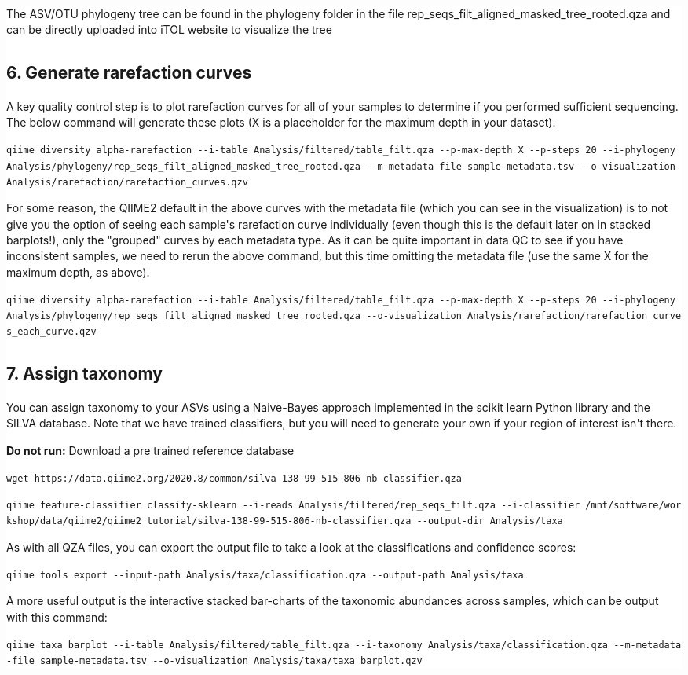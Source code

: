 The ASV/OTU phylogeny tree can be found in the phylogeny folder in the file rep_seqs_filt_aligned_masked_tree_rooted.qza and can be directly uploaded into [iTOL website](https://itol.embl.de) to visualize the tree

## 6. Generate rarefaction curves

A key quality control step is to plot rarefaction curves for all of your samples to determine if you performed sufficient sequencing. The below command will generate these plots (X is a placeholder for the maximum depth in your dataset).

```
qiime diversity alpha-rarefaction --i-table Analysis/filtered/table_filt.qza --p-max-depth X --p-steps 20 --i-phylogeny Analysis/phylogeny/rep_seqs_filt_aligned_masked_tree_rooted.qza --m-metadata-file sample-metadata.tsv --o-visualization Analysis/rarefaction/rarefaction_curves.qzv
```

For some reason, the QIIME2 default in the above curves with the metadata file (which you can see in the visualization) is to not give you the option of seeing each sample's rarefaction curve individually (even though this is the default later on in stacked barplots!), only the "grouped" curves by each metadata type. As it can be quite important in data QC to see if you have inconsistent samples, we need to rerun the above command, but this time omitting the metadata file (use the same X for the maximum depth, as above).

```
qiime diversity alpha-rarefaction --i-table Analysis/filtered/table_filt.qza --p-max-depth X --p-steps 20 --i-phylogeny Analysis/phylogeny/rep_seqs_filt_aligned_masked_tree_rooted.qza --o-visualization Analysis/rarefaction/rarefaction_curves_each_curve.qzv
```

## 7. Assign taxonomy

You can assign taxonomy to your ASVs using a Naive-Bayes approach implemented in the scikit learn Python library and the SILVA database. Note that we have trained classifiers, but you will need to generate your own if your region of interest isn't there. 

**Do not run:** Download a pre trained reference database

```
wget https://data.qiime2.org/2020.8/common/silva-138-99-515-806-nb-classifier.qza
```
```
qiime feature-classifier classify-sklearn --i-reads Analysis/filtered/rep_seqs_filt.qza --i-classifier /mnt/software/workshop/data/qiime2/qiime2_tutorial/silva-138-99-515-806-nb-classifier.qza --output-dir Analysis/taxa 
```

As with all QZA files, you can export the output file to take a look at the classifications and confidence scores:

```
qiime tools export --input-path Analysis/taxa/classification.qza --output-path Analysis/taxa
```

A more useful output is the interactive stacked bar-charts of the taxonomic abundances across samples, which can be output with this command:

```
qiime taxa barplot --i-table Analysis/filtered/table_filt.qza --i-taxonomy Analysis/taxa/classification.qza --m-metadata-file sample-metadata.tsv --o-visualization Analysis/taxa/taxa_barplot.qzv
```
